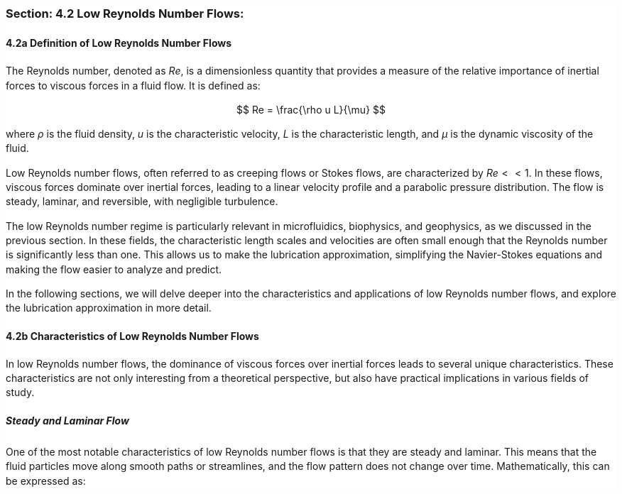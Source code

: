 

### Section: 4.2 Low Reynolds Number Flows:



#### 4.2a Definition of Low Reynolds Number Flows



The Reynolds number, denoted as $Re$, is a dimensionless quantity that provides a measure of the relative importance of inertial forces to viscous forces in a fluid flow. It is defined as:



$$
Re = \frac{\rho u L}{\mu}
$$



where $\rho$ is the fluid density, $u$ is the characteristic velocity, $L$ is the characteristic length, and $\mu$ is the dynamic viscosity of the fluid.



Low Reynolds number flows, often referred to as creeping flows or Stokes flows, are characterized by $Re << 1$. In these flows, viscous forces dominate over inertial forces, leading to a linear velocity profile and a parabolic pressure distribution. The flow is steady, laminar, and reversible, with negligible turbulence.



The low Reynolds number regime is particularly relevant in microfluidics, biophysics, and geophysics, as we discussed in the previous section. In these fields, the characteristic length scales and velocities are often small enough that the Reynolds number is significantly less than one. This allows us to make the lubrication approximation, simplifying the Navier-Stokes equations and making the flow easier to analyze and predict.



In the following sections, we will delve deeper into the characteristics and applications of low Reynolds number flows, and explore the lubrication approximation in more detail.



#### 4.2b Characteristics of Low Reynolds Number Flows



In low Reynolds number flows, the dominance of viscous forces over inertial forces leads to several unique characteristics. These characteristics are not only interesting from a theoretical perspective, but also have practical implications in various fields of study.



##### Steady and Laminar Flow



One of the most notable characteristics of low Reynolds number flows is that they are steady and laminar. This means that the fluid particles move along smooth paths or streamlines, and the flow pattern does not change over time. Mathematically, this can be expressed as:


